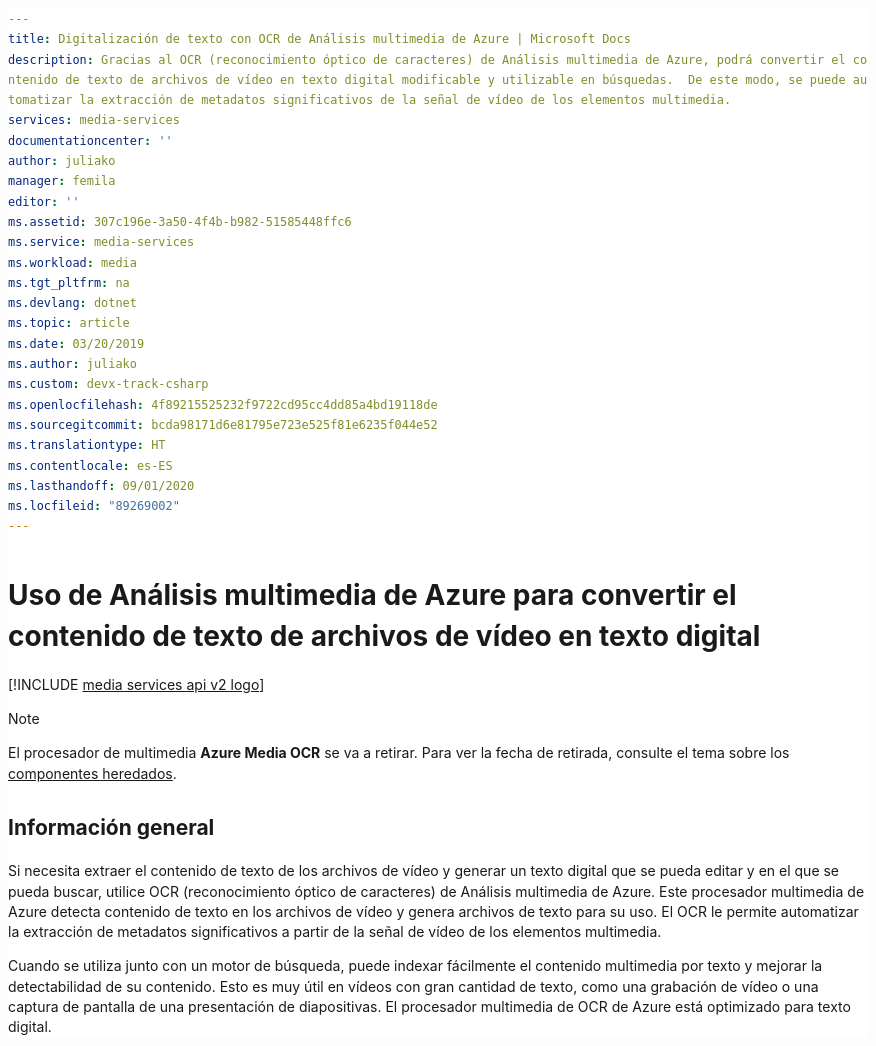 ```yaml
---
title: Digitalización de texto con OCR de Análisis multimedia de Azure | Microsoft Docs
description: Gracias al OCR (reconocimiento óptico de caracteres) de Análisis multimedia de Azure, podrá convertir el contenido de texto de archivos de vídeo en texto digital modificable y utilizable en búsquedas.  De este modo, se puede automatizar la extracción de metadatos significativos de la señal de vídeo de los elementos multimedia.
services: media-services
documentationcenter: ''
author: juliako
manager: femila
editor: ''
ms.assetid: 307c196e-3a50-4f4b-b982-51585448ffc6
ms.service: media-services
ms.workload: media
ms.tgt_pltfrm: na
ms.devlang: dotnet
ms.topic: article
ms.date: 03/20/2019
ms.author: juliako
ms.custom: devx-track-csharp
ms.openlocfilehash: 4f89215525232f9722cd95cc4dd85a4bd19118de
ms.sourcegitcommit: bcda98171d6e81795e723e525f81e6235f044e52
ms.translationtype: HT
ms.contentlocale: es-ES
ms.lasthandoff: 09/01/2020
ms.locfileid: "89269002"
---
```

# <a name="use-azure-media-analytics-to-convert-text-content-in-video-files-into-digital-text"></a>Uso de Análisis multimedia de Azure para convertir el contenido de texto de archivos de vídeo en texto digital 

[!INCLUDE [media services api v2 logo](./includes/v2-hr.md)] 

> [!NOTE]
> El procesador de multimedia **Azure Media OCR** se va a retirar. Para ver la fecha de retirada, consulte el tema sobre los [componentes heredados](legacy-components.md).

## <a name="overview"></a>Información general
Si necesita extraer el contenido de texto de los archivos de vídeo y generar un texto digital que se pueda editar y en el que se pueda buscar, utilice OCR (reconocimiento óptico de caracteres) de Análisis multimedia de Azure. Este procesador multimedia de Azure detecta contenido de texto en los archivos de vídeo y genera archivos de texto para su uso. El OCR le permite automatizar la extracción de metadatos significativos a partir de la señal de vídeo de los elementos multimedia.

Cuando se utiliza junto con un motor de búsqueda, puede indexar fácilmente el contenido multimedia por texto y mejorar la detectabilidad de su contenido. Esto es muy útil en vídeos con gran cantidad de texto, como una grabación de vídeo o una captura de pantalla de una presentación de diapositivas. El procesador multimedia de OCR de Azure está optimizado para texto digital.
